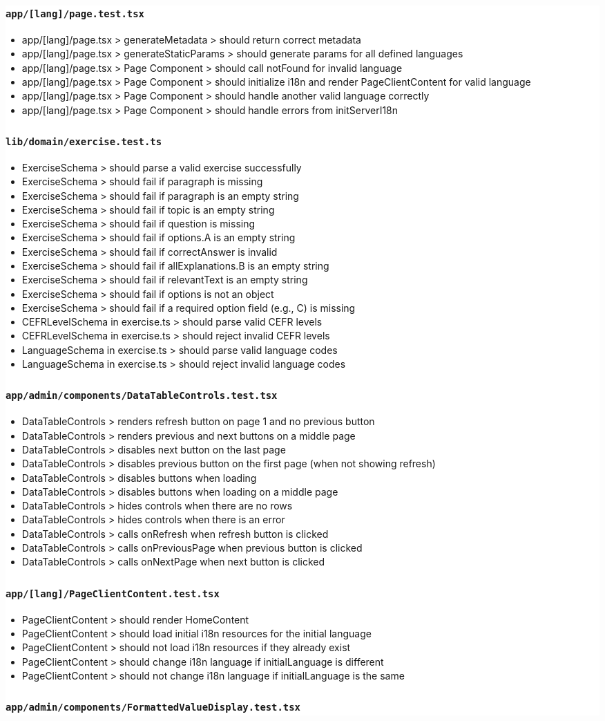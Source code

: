 ### `app/[lang]/page.test.tsx`

- app/[lang]/page.tsx > generateMetadata > should return correct metadata
- app/[lang]/page.tsx > generateStaticParams > should generate params for all defined languages
- app/[lang]/page.tsx > Page Component > should call notFound for invalid language
- app/[lang]/page.tsx > Page Component > should initialize i18n and render PageClientContent for valid language
- app/[lang]/page.tsx > Page Component > should handle another valid language correctly
- app/[lang]/page.tsx > Page Component > should handle errors from initServerI18n

### `lib/domain/exercise.test.ts`

- ExerciseSchema > should parse a valid exercise successfully
- ExerciseSchema > should fail if paragraph is missing
- ExerciseSchema > should fail if paragraph is an empty string
- ExerciseSchema > should fail if topic is an empty string
- ExerciseSchema > should fail if question is missing
- ExerciseSchema > should fail if options.A is an empty string
- ExerciseSchema > should fail if correctAnswer is invalid
- ExerciseSchema > should fail if allExplanations.B is an empty string
- ExerciseSchema > should fail if relevantText is an empty string
- ExerciseSchema > should fail if options is not an object
- ExerciseSchema > should fail if a required option field (e.g., C) is missing
- CEFRLevelSchema in exercise.ts > should parse valid CEFR levels
- CEFRLevelSchema in exercise.ts > should reject invalid CEFR levels
- LanguageSchema in exercise.ts > should parse valid language codes
- LanguageSchema in exercise.ts > should reject invalid language codes

### `app/admin/components/DataTableControls.test.tsx`

- DataTableControls > renders refresh button on page 1 and no previous button
- DataTableControls > renders previous and next buttons on a middle page
- DataTableControls > disables next button on the last page
- DataTableControls > disables previous button on the first page (when not showing refresh)
- DataTableControls > disables buttons when loading
- DataTableControls > disables buttons when loading on a middle page
- DataTableControls > hides controls when there are no rows
- DataTableControls > hides controls when there is an error
- DataTableControls > calls onRefresh when refresh button is clicked
- DataTableControls > calls onPreviousPage when previous button is clicked
- DataTableControls > calls onNextPage when next button is clicked

### `app/[lang]/PageClientContent.test.tsx`

- PageClientContent > should render HomeContent
- PageClientContent > should load initial i18n resources for the initial language
- PageClientContent > should not load i18n resources if they already exist
- PageClientContent > should change i18n language if initialLanguage is different
- PageClientContent > should not change i18n language if initialLanguage is the same

### `app/admin/components/FormattedValueDisplay.test.tsx`
